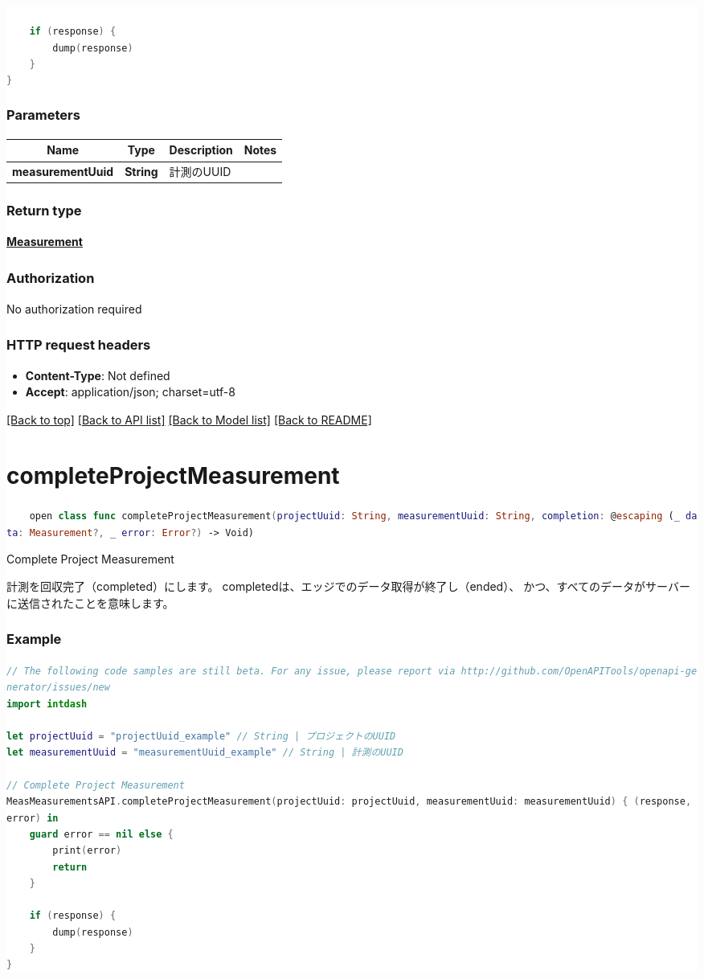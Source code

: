 ```swift

    if (response) {
        dump(response)
    }
}
```

### Parameters

Name | Type | Description  | Notes
------------- | ------------- | ------------- | -------------
 **measurementUuid** | **String** | 計測のUUID | 

### Return type

[**Measurement**](Measurement.md)

### Authorization

No authorization required

### HTTP request headers

 - **Content-Type**: Not defined
 - **Accept**: application/json; charset=utf-8

[[Back to top]](#) [[Back to API list]](../README.md#documentation-for-api-endpoints) [[Back to Model list]](../README.md#documentation-for-models) [[Back to README]](../README.md)

# **completeProjectMeasurement**
```swift
    open class func completeProjectMeasurement(projectUuid: String, measurementUuid: String, completion: @escaping (_ data: Measurement?, _ error: Error?) -> Void)
```

Complete Project Measurement

計測を回収完了（completed）にします。 completedは、エッジでのデータ取得が終了し（ended）、 かつ、すべてのデータがサーバーに送信されたことを意味します。

### Example
```swift
// The following code samples are still beta. For any issue, please report via http://github.com/OpenAPITools/openapi-generator/issues/new
import intdash

let projectUuid = "projectUuid_example" // String | プロジェクトのUUID
let measurementUuid = "measurementUuid_example" // String | 計測のUUID

// Complete Project Measurement
MeasMeasurementsAPI.completeProjectMeasurement(projectUuid: projectUuid, measurementUuid: measurementUuid) { (response, error) in
    guard error == nil else {
        print(error)
        return
    }

    if (response) {
        dump(response)
    }
}
```
